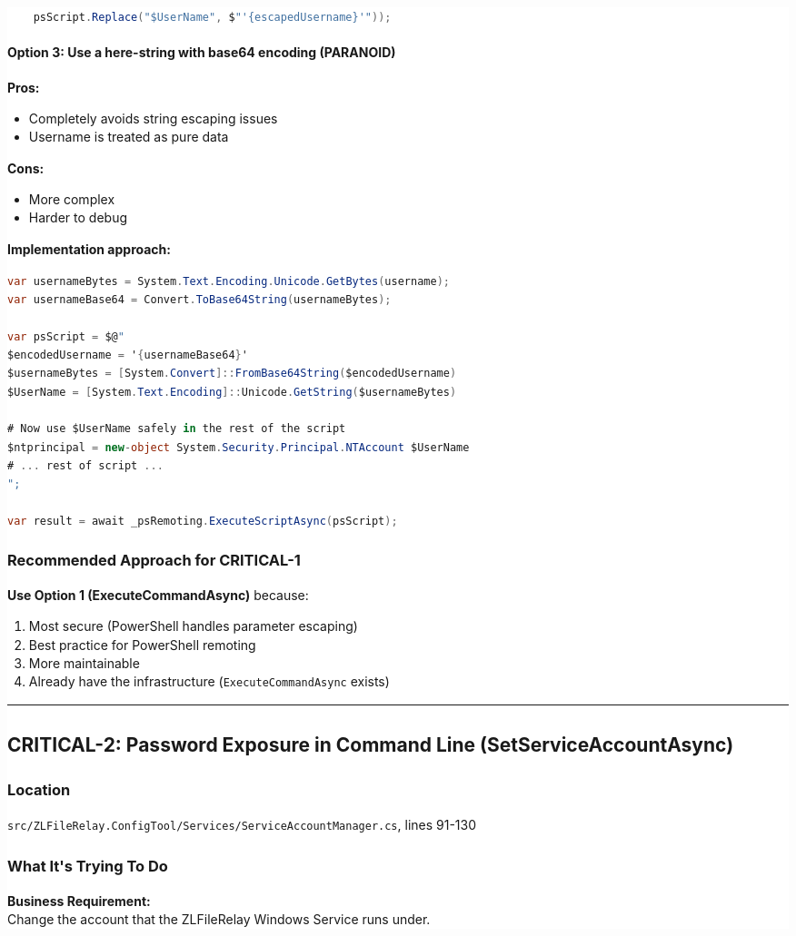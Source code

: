```csharp
    psScript.Replace("$UserName", $"'{escapedUsername}'"));
```

#### Option 3: Use a here-string with base64 encoding (PARANOID)

**Pros:**
- Completely avoids string escaping issues
- Username is treated as pure data

**Cons:**
- More complex
- Harder to debug

**Implementation approach:**
```csharp
var usernameBytes = System.Text.Encoding.Unicode.GetBytes(username);
var usernameBase64 = Convert.ToBase64String(usernameBytes);

var psScript = $@"
$encodedUsername = '{usernameBase64}'
$usernameBytes = [System.Convert]::FromBase64String($encodedUsername)
$UserName = [System.Text.Encoding]::Unicode.GetString($usernameBytes)

# Now use $UserName safely in the rest of the script
$ntprincipal = new-object System.Security.Principal.NTAccount $UserName
# ... rest of script ...
";

var result = await _psRemoting.ExecuteScriptAsync(psScript);
```

### Recommended Approach for CRITICAL-1

**Use Option 1 (ExecuteCommandAsync)** because:
1. Most secure (PowerShell handles parameter escaping)
2. Best practice for PowerShell remoting
3. More maintainable
4. Already have the infrastructure (`ExecuteCommandAsync` exists)

---

## CRITICAL-2: Password Exposure in Command Line (SetServiceAccountAsync)

### Location
`src/ZLFileRelay.ConfigTool/Services/ServiceAccountManager.cs`, lines 91-130

### What It's Trying To Do

**Business Requirement:**  
Change the account that the ZLFileRelay Windows Service runs under.
